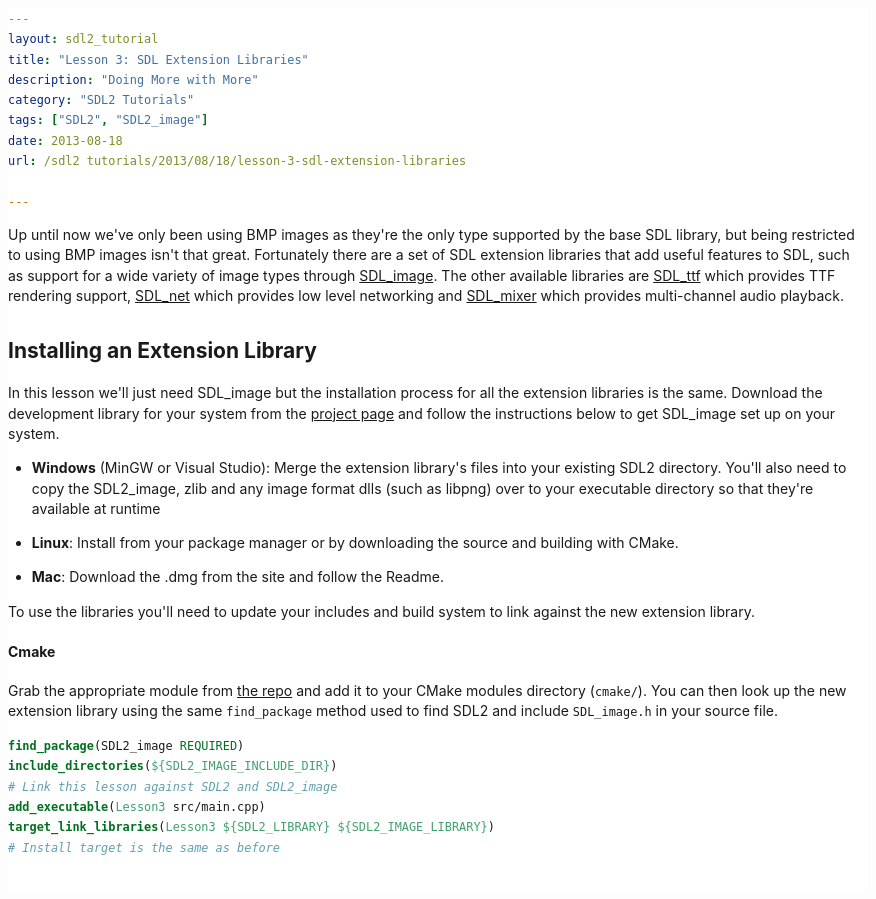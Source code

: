 ```yaml
---
layout: sdl2_tutorial
title: "Lesson 3: SDL Extension Libraries"
description: "Doing More with More"
category: "SDL2 Tutorials"
tags: ["SDL2", "SDL2_image"]
date: 2013-08-18
url: /sdl2 tutorials/2013/08/18/lesson-3-sdl-extension-libraries

---
```


Up until now we've only been using BMP images as they're the only type supported by the base SDL library,
but being restricted to using BMP images isn't that great. Fortunately there are a set of SDL extension libraries
that add useful features to SDL, such as support for a wide variety of image types through 
[SDL\_image](http://www.libsdl.org/projects/SDL_image/). The other available libraries are
[SDL\_ttf](http://www.libsdl.org/projects/SDL_ttf/) which provides TTF rendering support, 
[SDL\_net](http://www.libsdl.org/projects/SDL_net/) which provides low level networking
and [SDL\_mixer](http://www.libsdl.org/projects/SDL_mixer/) which provides multi-channel audio playback.



Installing an Extension Library
-
In this lesson we'll just need SDL_image but the installation process for all the extension libraries is the same. 
Download the development library for your system from the [project page](http://www.libsdl.org/projects/SDL_image/)
and follow the instructions below to get SDL\_image set up on your system.

- **Windows** (MinGW or Visual Studio): Merge the extension library's files into your existing SDL2 directory.
You'll also need to copy the SDL2\_image, zlib and any image format dlls (such as libpng) over to your executable directory so that they're available at runtime

- **Linux**: Install from your package manager or by downloading the source and building with CMake.

- **Mac**: Download the .dmg from the site and follow the Readme.

To use the libraries you'll need to update your includes and build system to link against the new extension library.

#### Cmake
Grab the appropriate module from [the repo](https://github.com/Twinklebear/TwinklebearDev-Lessons/tree/master/cmake)
and add it to your CMake modules directory (`cmake/`). You can then look up the new extension library using the same
`find_package` method used to find SDL2 and include `SDL_image.h` in your source file.

```cmake
find_package(SDL2_image REQUIRED)
include_directories(${SDL2_IMAGE_INCLUDE_DIR})
# Link this lesson against SDL2 and SDL2_image
add_executable(Lesson3 src/main.cpp)
target_link_libraries(Lesson3 ${SDL2_LIBRARY} ${SDL2_IMAGE_LIBRARY})
# Install target is the same as before
```
<br />
